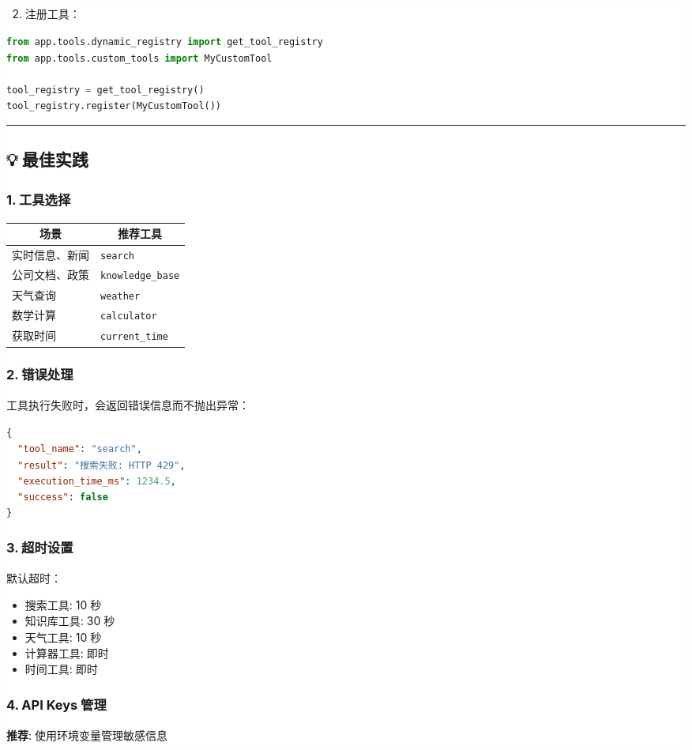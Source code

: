 
2. 注册工具：

```python
from app.tools.dynamic_registry import get_tool_registry
from app.tools.custom_tools import MyCustomTool

tool_registry = get_tool_registry()
tool_registry.register(MyCustomTool())
```

---

## 💡 最佳实践

### 1. 工具选择

| 场景           | 推荐工具         |
| -------------- | ---------------- |
| 实时信息、新闻 | `search`         |
| 公司文档、政策 | `knowledge_base` |
| 天气查询       | `weather`        |
| 数学计算       | `calculator`     |
| 获取时间       | `current_time`   |

### 2. 错误处理

工具执行失败时，会返回错误信息而不抛出异常：

```json
{
  "tool_name": "search",
  "result": "搜索失败: HTTP 429",
  "execution_time_ms": 1234.5,
  "success": false
}
```

### 3. 超时设置

默认超时：

- 搜索工具: 10 秒
- 知识库工具: 30 秒
- 天气工具: 10 秒
- 计算器工具: 即时
- 时间工具: 即时

### 4. API Keys 管理

**推荐**: 使用环境变量管理敏感信息
